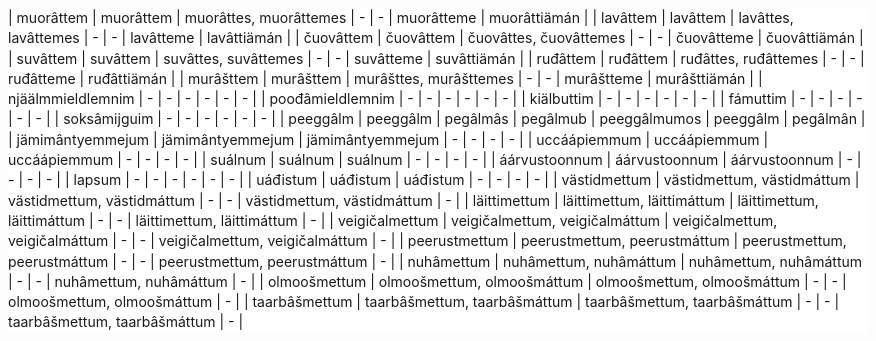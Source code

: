 | muorâttem                    | muorâttem                      | muorâttes, muorâttemes                 | \-                       | \-                           | muorâtteme                     | muorâttiämán                     |
| lavâttem                     | lavâttem                       | lavâttes, lavâttemes                   | \-                       | \-                           | lavâtteme                      | lavâttiämán                      |
| čuovâttem                    | čuovâttem                      | čuovâttes, čuovâttemes                 | \-                       | \-                           | čuovâtteme                     | čuovâttiämán                     |
| suvâttem                     | suvâttem                       | suvâttes, suvâttemes                   | \-                       | \-                           | suvâtteme                      | suvâttiämán                      |
| ruđâttem                     | ruđâttem                       | ruđâttes, ruđâttemes                   | \-                       | \-                           | ruđâtteme                      | ruđâttiämán                      |
| murâšttem                    | murâšttem                      | murâšttes, murâšttemes                 | \-                       | \-                           | murâštteme                     | murâšttiämán                     |
| njäälmmieldlemnim            | \-                             | \-                                     | \-                       | \-                           | \-                             | \-                               |
| poođâmieldlemnim             | \-                             | \-                                     | \-                       | \-                           | \-                             | \-                               |
| kiälbuttim                   | \-                             | \-                                     | \-                       | \-                           | \-                             | \-                               |
| fámuttim                     | \-                             | \-                                     | \-                       | \-                           | \-                             | \-                               |
| soksâmijguim                 | \-                             | \-                                     | \-                       | \-                           | \-                             | \-                               |
| peeggâlm                     | peeggâlm                       | pegâlmâs                               | pegâlmub                 | peeggâlmumos                 | peeggâlm                       | pegâlmân                         |
| jämimântyemmejum             | jämimântyemmejum               | jämimântyemmejum                       | \-                       | \-                           | \-                             | \-                               |
| uccáápiemmum                 | uccáápiemmum                   | uccáápiemmum                           | \-                       | \-                           | \-                             | \-                               |
| suálnum                      | suálnum                        | suálnum                                | \-                       | \-                           | \-                             | \-                               |
| áárvustoonnum                | áárvustoonnum                  | áárvustoonnum                          | \-                       | \-                           | \-                             | \-                               |
| lapsum                       | \-                             | \-                                     | \-                       | \-                           | \-                             | \-                               |
| uáđistum                     | uáđistum                       | uáđistum                               | \-                       | \-                           | \-                             | \-                               |
| västidmettum                 | västidmettum, västidmáttum     | västidmettum, västidmáttum             | \-                       | \-                           | västidmettum, västidmáttum     | \-                               |
| läittimettum                 | läittimettum, läittimáttum     | läittimettum, läittimáttum             | \-                       | \-                           | läittimettum, läittimáttum     | \-                               |
| veigičalmettum               | veigičalmettum, veigičalmáttum | veigičalmettum, veigičalmáttum         | \-                       | \-                           | veigičalmettum, veigičalmáttum | \-                               |
| peerustmettum                | peerustmettum, peerustmáttum   | peerustmettum, peerustmáttum           | \-                       | \-                           | peerustmettum, peerustmáttum   | \-                               |
| nuhâmettum                   | nuhâmettum, nuhâmáttum         | nuhâmettum, nuhâmáttum                 | \-                       | \-                           | nuhâmettum, nuhâmáttum         | \-                               |
| olmoošmettum                 | olmoošmettum, olmoošmáttum     | olmoošmettum, olmoošmáttum             | \-                       | \-                           | olmoošmettum, olmoošmáttum     | \-                               |
| taarbâšmettum                | taarbâšmettum, taarbâšmáttum   | taarbâšmettum, taarbâšmáttum           | \-                       | \-                           | taarbâšmettum, taarbâšmáttum   | \-                               |